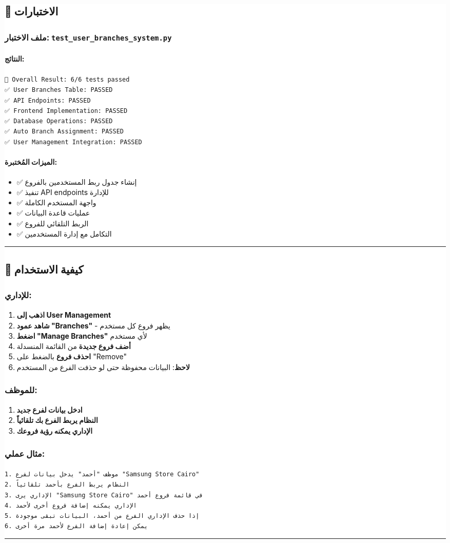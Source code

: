 
## 🧪 **الاختبارات**

### **ملف الاختبار:** `test_user_branches_system.py`

#### **النتائج:**
```
🎯 Overall Result: 6/6 tests passed
✅ User Branches Table: PASSED
✅ API Endpoints: PASSED
✅ Frontend Implementation: PASSED
✅ Database Operations: PASSED
✅ Auto Branch Assignment: PASSED
✅ User Management Integration: PASSED
```

#### **الميزات المُختبرة:**
- ✅ إنشاء جدول ربط المستخدمين بالفروع
- ✅ تنفيذ API endpoints للإدارة
- ✅ واجهة المستخدم الكاملة
- ✅ عمليات قاعدة البيانات
- ✅ الربط التلقائي للفروع
- ✅ التكامل مع إدارة المستخدمين

---

## 🚀 **كيفية الاستخدام**

### **للإداري:**
1. **اذهب إلى User Management**
2. **شاهد عمود "Branches"** - يظهر فروع كل مستخدم
3. **اضغط "Manage Branches"** لأي مستخدم
4. **أضف فروع جديدة** من القائمة المنسدلة
5. **احذف فروع** بالضغط على "Remove"
6. **لاحظ**: البيانات محفوظة حتى لو حذفت الفرع من المستخدم

### **للموظف:**
1. **ادخل بيانات لفرع جديد**
2. **النظام يربط الفرع بك تلقائياً**
3. **الإداري يمكنه رؤية فروعك**

### **مثال عملي:**
```
1. موظف "أحمد" يدخل بيانات لفرع "Samsung Store Cairo"
2. النظام يربط الفرع بأحمد تلقائياً
3. الإداري يرى "Samsung Store Cairo" في قائمة فروع أحمد
4. الإداري يمكنه إضافة فروع أخرى لأحمد
5. إذا حذف الإداري الفرع من أحمد، البيانات تبقى موجودة
6. يمكن إعادة إضافة الفرع لأحمد مرة أخرى
```

---